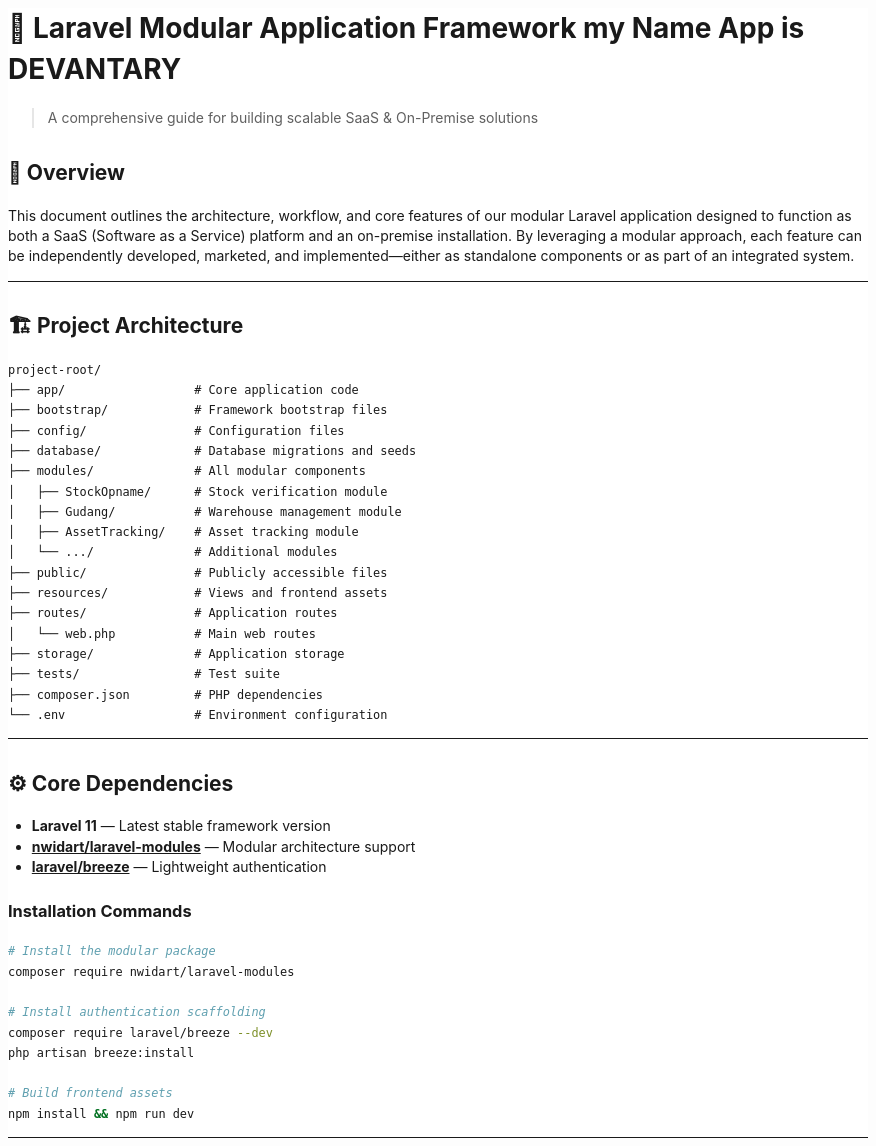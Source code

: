 # 📘 Laravel Modular Application Framework my Name App is DEVANTARY

> A comprehensive guide for building scalable SaaS & On-Premise solutions

## 🚀 Overview

This document outlines the architecture, workflow, and core features of our modular Laravel application designed to function as both a SaaS (Software as a Service) platform and an on-premise installation. By leveraging a modular approach, each feature can be independently developed, marketed, and implemented—either as standalone components or as part of an integrated system.

---

## 🏗️ Project Architecture

```
project-root/
├── app/                  # Core application code
├── bootstrap/            # Framework bootstrap files
├── config/               # Configuration files
├── database/             # Database migrations and seeds
├── modules/              # All modular components
│   ├── StockOpname/      # Stock verification module
│   ├── Gudang/           # Warehouse management module
│   ├── AssetTracking/    # Asset tracking module
│   └── .../              # Additional modules
├── public/               # Publicly accessible files
├── resources/            # Views and frontend assets
├── routes/               # Application routes
│   └── web.php           # Main web routes
├── storage/              # Application storage
├── tests/                # Test suite
├── composer.json         # PHP dependencies
└── .env                  # Environment configuration
```

---

## ⚙️ Core Dependencies

* **Laravel 11** — Latest stable framework version
* **[nwidart/laravel-modules](https://github.com/nWidart/laravel-modules)** — Modular architecture support
* **[laravel/breeze](https://laravel.com/docs/11.x/starter-kits#breeze-and-inertia)** — Lightweight authentication

### Installation Commands

```bash
# Install the modular package
composer require nwidart/laravel-modules

# Install authentication scaffolding
composer require laravel/breeze --dev
php artisan breeze:install

# Build frontend assets
npm install && npm run dev
```

---
